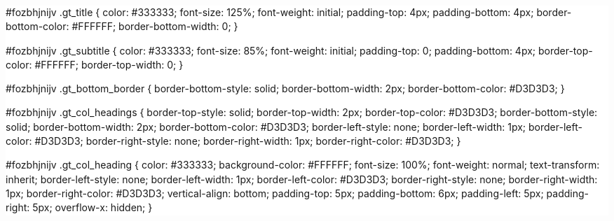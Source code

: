 #fozbhjnijv .gt_title {
  color: #333333;
  font-size: 125%;
  font-weight: initial;
  padding-top: 4px;
  padding-bottom: 4px;
  border-bottom-color: #FFFFFF;
  border-bottom-width: 0;
}

#fozbhjnijv .gt_subtitle {
  color: #333333;
  font-size: 85%;
  font-weight: initial;
  padding-top: 0;
  padding-bottom: 4px;
  border-top-color: #FFFFFF;
  border-top-width: 0;
}

#fozbhjnijv .gt_bottom_border {
  border-bottom-style: solid;
  border-bottom-width: 2px;
  border-bottom-color: #D3D3D3;
}

#fozbhjnijv .gt_col_headings {
  border-top-style: solid;
  border-top-width: 2px;
  border-top-color: #D3D3D3;
  border-bottom-style: solid;
  border-bottom-width: 2px;
  border-bottom-color: #D3D3D3;
  border-left-style: none;
  border-left-width: 1px;
  border-left-color: #D3D3D3;
  border-right-style: none;
  border-right-width: 1px;
  border-right-color: #D3D3D3;
}

#fozbhjnijv .gt_col_heading {
  color: #333333;
  background-color: #FFFFFF;
  font-size: 100%;
  font-weight: normal;
  text-transform: inherit;
  border-left-style: none;
  border-left-width: 1px;
  border-left-color: #D3D3D3;
  border-right-style: none;
  border-right-width: 1px;
  border-right-color: #D3D3D3;
  vertical-align: bottom;
  padding-top: 5px;
  padding-bottom: 6px;
  padding-left: 5px;
  padding-right: 5px;
  overflow-x: hidden;
}
